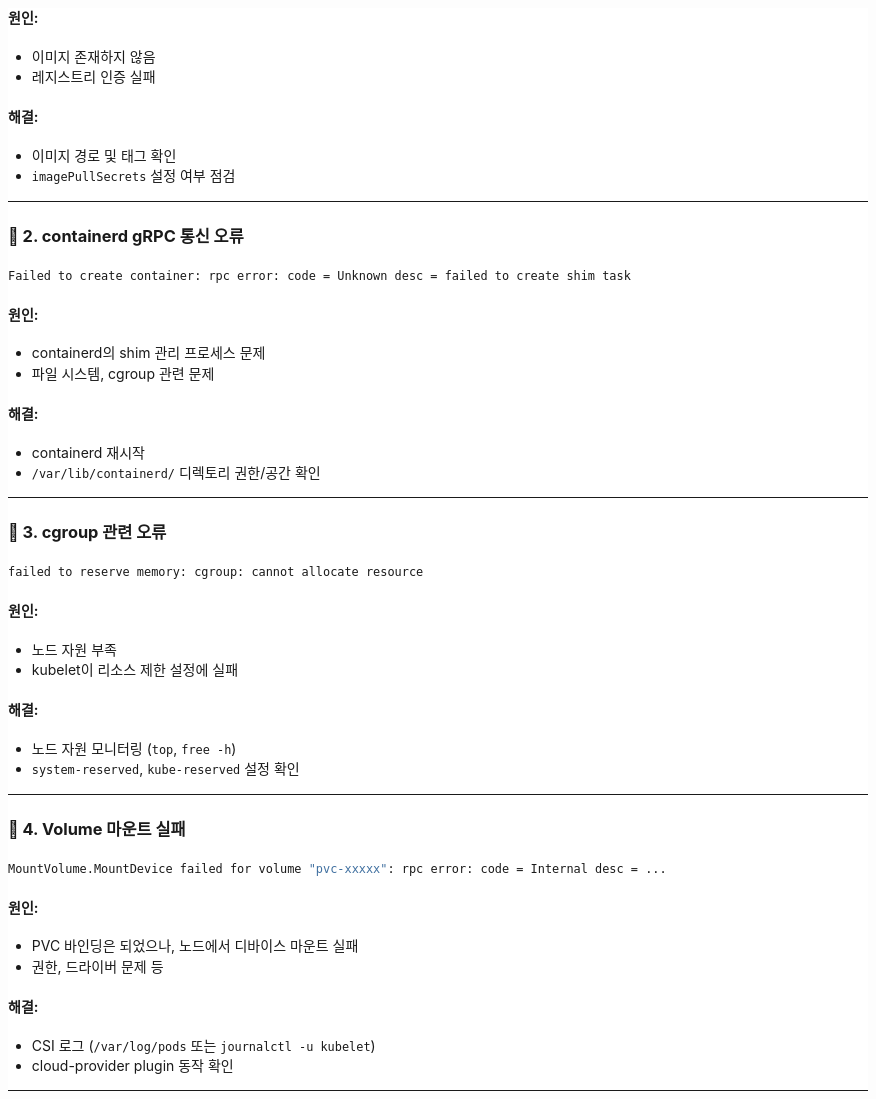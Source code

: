 #### 원인:
- 이미지 존재하지 않음
- 레지스트리 인증 실패

#### 해결:
- 이미지 경로 및 태그 확인
- `imagePullSecrets` 설정 여부 점검

---

### 🔹 2. containerd gRPC 통신 오류

```bash
Failed to create container: rpc error: code = Unknown desc = failed to create shim task
```

#### 원인:
- containerd의 shim 관리 프로세스 문제
- 파일 시스템, cgroup 관련 문제

#### 해결:
- containerd 재시작
- `/var/lib/containerd/` 디렉토리 권한/공간 확인

---

### 🔹 3. cgroup 관련 오류

```bash
failed to reserve memory: cgroup: cannot allocate resource
```

#### 원인:
- 노드 자원 부족
- kubelet이 리소스 제한 설정에 실패

#### 해결:
- 노드 자원 모니터링 (`top`, `free -h`)
- `system-reserved`, `kube-reserved` 설정 확인

---

### 🔹 4. Volume 마운트 실패

```bash
MountVolume.MountDevice failed for volume "pvc-xxxxx": rpc error: code = Internal desc = ...
```

#### 원인:
- PVC 바인딩은 되었으나, 노드에서 디바이스 마운트 실패
- 권한, 드라이버 문제 등

#### 해결:
- CSI 로그 (`/var/log/pods` 또는 `journalctl -u kubelet`)
- cloud-provider plugin 동작 확인

---